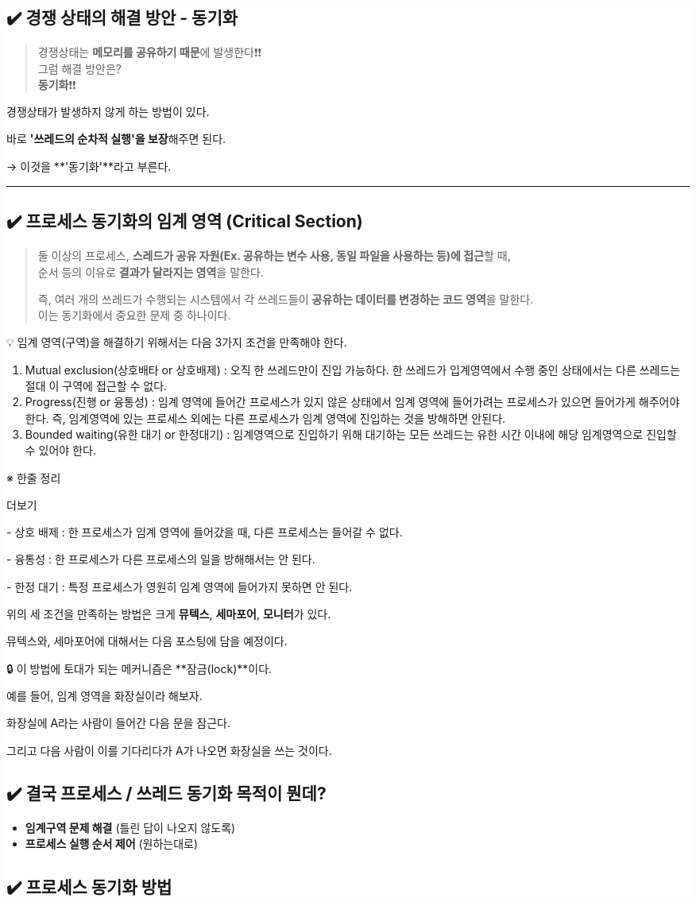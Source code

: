 ## ✔️ 경쟁 상태의 해결 방안 - 동기화

> 경쟁상태는 **메모리를 공유하기 때문**에 발생한다❗❗  
> 그럼 해결 방안은?  
> **동기화**❗❗

경쟁상태가 발생하지 않게 하는 방법이 있다.

바로 **'쓰레드의 순차적 실행'을 보장**해주면 된다.

→ 이것을 **'동기화'**라고 부른다.

---

## ✔️ 프로세스 동기화의 임계 영역 (Critical Section)

> 둘 이상의 프로세스, **스레드가 공유 자원(Ex. 공유하는 변수 사용, 동일 파일을 사용하는 등)에 접근**할 때,  
> 순서 등의 이유로 **결과가 달라지는 영역**을 말한다.  
>   
> 즉, 여러 개의 쓰레드가 수행되는 시스템에서 각 쓰레드들이 **공유하는 데이터를 변경하는 코드 영역**을 말한다.  
> 이는 동기화에서 중요한 문제 중 하나이다.

💡 임계 영역(구역)을 해결하기 위해서는 다음 3가지 조건을 만족해야 한다.

1.  Mutual exclusion(상호배타 or 상호배제) : 오직 한 쓰레드만이 진입 가능하다. 한 쓰레드가 입계영역에서 수행 중인 상태에서는 다른 쓰레드는 절대 이 구역에 접근할 수 없다.
2.  Progress(진행 or 융통성) : 임계 영역에 들어간 프로세스가 있지 않은 상태에서 임계 영역에 들어가려는 프로세스가 있으면 들어가게 해주어야 한다. 즉, 임계영역에 있는 프로세스 외에는 다른 프로세스가 임계 영역에 진입하는 것을 방해하면 안된다.
3.  Bounded waiting(유한 대기 or 한정대기) : 임계영역으로 진입하기 위해 대기하는 모든 쓰레드는 유한 시간 이내에 해당 임계영역으로 진입할 수 있어야 한다.

※ 한줄 정리

더보기

\- 상호 배제 : 한 프로세스가 임계 영역에 들어갔을 때, 다른 프로세스는 들어갈 수 없다.

\- 융통성 : 한 프로세스가 다른 프로세스의 일을 방해해서는 안 된다.

\- 한정 대기 : 특정 프로세스가 영원히 임계 영역에 들어가지 못하면 안 된다.

위의 세 조건을 만족하는 방법은 크게 **뮤텍스**, **세마포어**, **모니터**가 있다.

뮤텍스와, 세마포어에 대해서는 다음 포스팅에 담을 예정이다.

🔒 이 방법에 토대가 되는 메커니즘은 **잠금(lock)**이다.

예를 들어, 임계 영역을 화장실이라 해보자.

화장실에 A라는 사람이 들어간 다음 문을 잠근다. 

그리고 다음 사람이 이를 기다리다가 A가 나오면 화장실을 쓰는 것이다.

## ✔️ 결국 프로세스 / 쓰레드 동기화 목적이 뭔데?

-   **임계구역 문제 해결** (틀린 답이 나오지 않도록)
-   **프로세스 실행 순서 제어** (원하는대로)

## ✔️ 프로세스 동기화 방법
